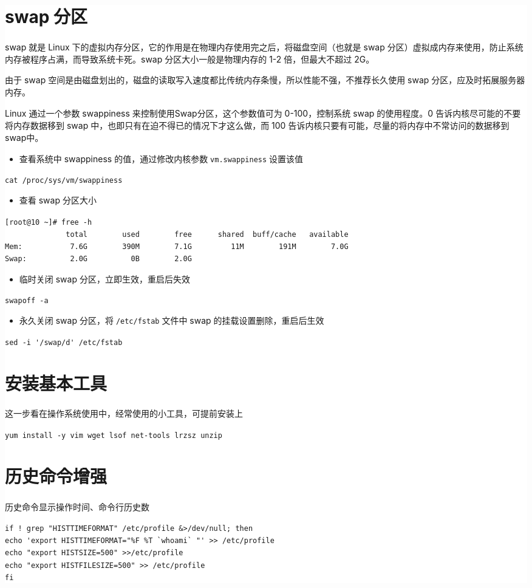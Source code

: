 # swap 分区

swap 就是 Linux 下的虚拟内存分区，它的作用是在物理内存使用完之后，将磁盘空间（也就是 swap 分区）虚拟成内存来使用，防止系统内存被程序占满，而导致系统卡死。swap 分区大小一般是物理内存的 1-2 倍，但最大不超过 2G。

由于 swap 空间是由磁盘划出的，磁盘的读取写入速度都比传统内存条慢，所以性能不强，不推荐长久使用 swap 分区，应及时拓展服务器内存。

Linux 通过一个参数 swappiness 来控制使用Swap分区，这个参数值可为 0-100，控制系统 swap 的使用程度。0 告诉内核尽可能的不要将内存数据移到 swap 中，也即只有在迫不得已的情况下才这么做，而 100 告诉内核只要有可能，尽量的将内存中不常访问的数据移到swap中。

- 查看系统中 swappiness 的值，通过修改内核参数 `vm.swappiness` 设置该值

```shell
cat /proc/sys/vm/swappiness
```

- 查看 swap 分区大小

```shell
[root@10 ~]# free -h
              total        used        free      shared  buff/cache   available
Mem:           7.6G        390M        7.1G         11M        191M        7.0G
Swap:          2.0G          0B        2.0G
```

- 临时关闭 swap 分区，立即生效，重启后失效

```shell
swapoff -a
```

- 永久关闭 swap 分区，将 `/etc/fstab` 文件中 swap 的挂载设置删除，重启后生效

```shell
sed -i '/swap/d' /etc/fstab
```

# 安装基本工具

这一步看在操作系统使用中，经常使用的小工具，可提前安装上

```shell
yum install -y vim wget lsof net-tools lrzsz unzip
```

# 历史命令增强

历史命令显示操作时间、命令行历史数

```shell
if ! grep "HISTTIMEFORMAT" /etc/profile &>/dev/null; then
echo 'export HISTTIMEFORMAT="%F %T `whoami` "' >> /etc/profile
echo "export HISTSIZE=500" >>/etc/profile
echo "export HISTFILESIZE=500" >> /etc/profile
fi
```
